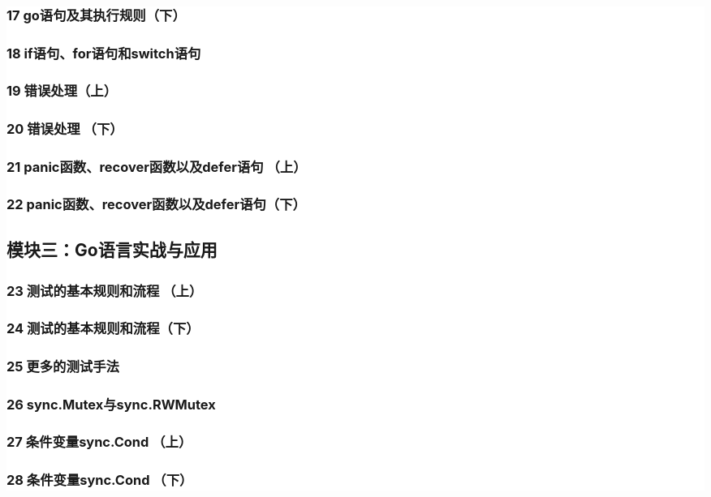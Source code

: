 
### 17 go语句及其执行规则（下）







### 18 if语句、for语句和switch语句





### 19 错误处理（上）





### 20 错误处理 （下）





### 21 panic函数、recover函数以及defer语句 （上）





### 22 panic函数、recover函数以及defer语句（下）





## 模块三：Go语言实战与应用



### 23 测试的基本规则和流程 （上）



### 24 测试的基本规则和流程（下）



### 25 更多的测试手法



### 26 sync.Mutex与sync.RWMutex



### 27 条件变量sync.Cond （上）



### 28 条件变量sync.Cond （下）
